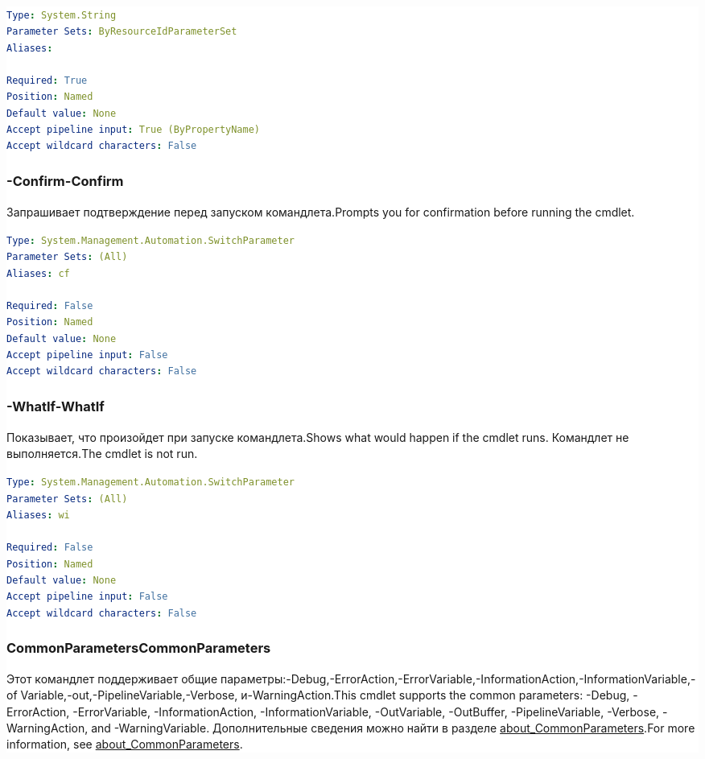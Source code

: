 ```yaml
Type: System.String
Parameter Sets: ByResourceIdParameterSet
Aliases:

Required: True
Position: Named
Default value: None
Accept pipeline input: True (ByPropertyName)
Accept wildcard characters: False
```

### <span data-ttu-id="a682d-130">-Confirm</span><span class="sxs-lookup"><span data-stu-id="a682d-130">-Confirm</span></span>
<span data-ttu-id="a682d-131">Запрашивает подтверждение перед запуском командлета.</span><span class="sxs-lookup"><span data-stu-id="a682d-131">Prompts you for confirmation before running the cmdlet.</span></span>

```yaml
Type: System.Management.Automation.SwitchParameter
Parameter Sets: (All)
Aliases: cf

Required: False
Position: Named
Default value: None
Accept pipeline input: False
Accept wildcard characters: False
```

### <span data-ttu-id="a682d-132">-WhatIf</span><span class="sxs-lookup"><span data-stu-id="a682d-132">-WhatIf</span></span>
<span data-ttu-id="a682d-133">Показывает, что произойдет при запуске командлета.</span><span class="sxs-lookup"><span data-stu-id="a682d-133">Shows what would happen if the cmdlet runs.</span></span> <span data-ttu-id="a682d-134">Командлет не выполняется.</span><span class="sxs-lookup"><span data-stu-id="a682d-134">The cmdlet is not run.</span></span>

```yaml
Type: System.Management.Automation.SwitchParameter
Parameter Sets: (All)
Aliases: wi

Required: False
Position: Named
Default value: None
Accept pipeline input: False
Accept wildcard characters: False
```

### <span data-ttu-id="a682d-135">CommonParameters</span><span class="sxs-lookup"><span data-stu-id="a682d-135">CommonParameters</span></span>
<span data-ttu-id="a682d-136">Этот командлет поддерживает общие параметры:-Debug,-ErrorAction,-ErrorVariable,-InformationAction,-InformationVariable,-of Variable,-out,-PipelineVariable,-Verbose, и-WarningAction.</span><span class="sxs-lookup"><span data-stu-id="a682d-136">This cmdlet supports the common parameters: -Debug, -ErrorAction, -ErrorVariable, -InformationAction, -InformationVariable, -OutVariable, -OutBuffer, -PipelineVariable, -Verbose, -WarningAction, and -WarningVariable.</span></span> <span data-ttu-id="a682d-137">Дополнительные сведения можно найти в разделе [about_CommonParameters](http://go.microsoft.com/fwlink/?LinkID=113216).</span><span class="sxs-lookup"><span data-stu-id="a682d-137">For more information, see [about_CommonParameters](http://go.microsoft.com/fwlink/?LinkID=113216).</span></span>
